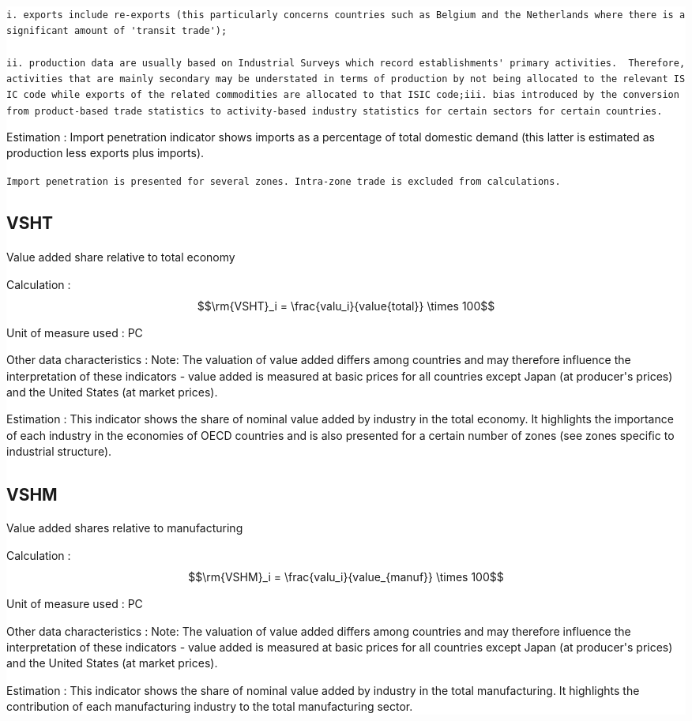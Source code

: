     i. exports include re-exports (this particularly concerns countries such as Belgium and the Netherlands where there is a significant amount of 'transit trade'); 

    ii. production data are usually based on Industrial Surveys which record establishments' primary activities.  Therefore, activities that are mainly secondary may be understated in terms of production by not being allocated to the relevant ISIC code while exports of the related commodities are allocated to that ISIC code;iii. bias introduced by the conversion from product-based trade statistics to activity-based industry statistics for certain sectors for certain countries.

Estimation
:   Import penetration indicator shows imports as a percentage of total domestic demand (this latter is estimated as production less exports plus imports). 

    Import penetration is presented for several zones. Intra-zone trade is excluded from calculations.



## VSHT

Value added share relative to total economy

Calculation
:   $$\rm{VSHT}_i = \frac{valu_i}{value{total}} \times 100$$

Unit of measure used
:   PC

Other data characteristics
:   Note: The valuation of value added differs among countries and may therefore influence the interpretation of these indicators - value added is measured at basic prices for all countries except  Japan (at producer's prices) and the United States (at market prices).

Estimation
:   This indicator shows the share of nominal value added by industry in the total economy. It highlights the importance of each industry in the economies of OECD countries and is also presented for a certain number of zones (see zones specific to industrial structure).



## VSHM

Value added shares relative to manufacturing

Calculation
:   $$\rm{VSHM}_i = \frac{valu_i}{value_{manuf}} \times 100$$

Unit of measure used
:   PC

Other data characteristics
:   Note: The valuation of value added differs among countries and may therefore influence the interpretation of these indicators - value added is measured at basic prices for all countries except  Japan (at producer's prices) and the United States (at market prices).

Estimation
:   This indicator shows the share of nominal value added by industry in the total manufacturing. It highlights the contribution of each manufacturing industry to the total manufacturing sector.
